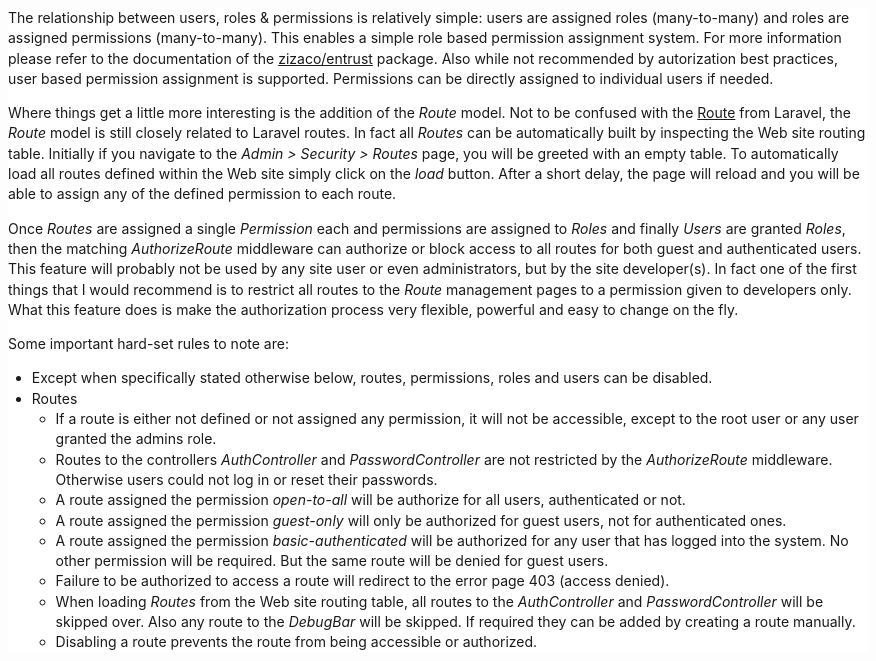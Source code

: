 The relationship between users, roles & permissions is relatively simple: users are assigned roles (many-to-many)
and roles are assigned permissions (many-to-many). This enables a simple role based permission assignment system.
For more information please refer to the documentation of the [zizaco/entrust](https://github.com/zizaco/entrust) 
package. Also while not recommended by autorization best practices, user based permission assignment is 
supported. Permissions can be directly assigned to individual users if needed.

Where things get a little more interesting is the addition of the *Route* model. Not to be confused with the 
[Route](http://laravel.com/api/5.1/Illuminate/Routing/Route.html) from Laravel, the *Route* model is still 
closely related to Laravel routes. In fact all *Routes* can be automatically built by inspecting the Web 
site routing table. Initially if you navigate to the *Admin > Security > Routes* page, you will be 
greeted with an empty table. To automatically load all routes defined within the Web site simply 
click on the *load* button. After a short delay, the page will reload and you will be able to 
assign any of the defined permission to each route.
 
Once *Routes* are assigned a single *Permission* each and permissions are assigned to *Roles* and finally *Users* are 
granted *Roles*, then the matching *AuthorizeRoute* middleware can authorize or block access to all routes for both 
guest and authenticated users. This feature will probably not be used by any site user or even administrators,
but by the site developer(s). In fact one of the first things that I would recommend is to restrict all routes
to the *Route* management pages to a permission given to developers only. What this feature does is make 
the authorization process very flexible, powerful and easy to change on the fly.
  
Some important hard-set rules to note are:

* Except when specifically stated otherwise below, routes, permissions, roles and users can be disabled.
* Routes
    * If a route is either not defined or not assigned any permission, it will not be accessible, except to the root 
    user or any user granted the admins role.
    * Routes to the controllers *AuthController* and *PasswordController* are not restricted by the *AuthorizeRoute* 
    middleware. Otherwise users could not log in or reset their passwords.
    * A route assigned the permission *open-to-all* will be authorize for all users, authenticated or not.
    * A route assigned the permission *guest-only* will only be authorized for guest users, not for authenticated ones.
    * A route assigned the permission *basic-authenticated* will be authorized for any user that has logged into the
    system. No other permission will be required. But the same route will be denied for guest users.
    * Failure to be authorized to access a route will redirect to the error page 403 (access denied).
    * When loading *Routes* from the Web site routing table, all routes to the *AuthController* and *PasswordController*
    will be skipped over. Also any route to the *DebugBar* will be skipped. If required they can be added by creating 
    a route manually.
    * Disabling a route prevents the route from being accessible or authorized.
